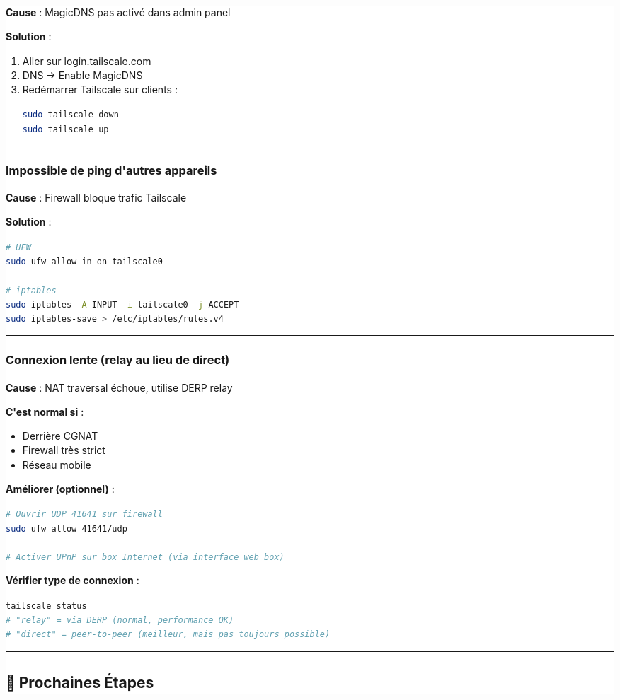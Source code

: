 **Cause** : MagicDNS pas activé dans admin panel

**Solution** :
1. Aller sur [login.tailscale.com](https://login.tailscale.com)
2. DNS → Enable MagicDNS
3. Redémarrer Tailscale sur clients :
   ```bash
   sudo tailscale down
   sudo tailscale up
   ```

---

### Impossible de ping d'autres appareils

**Cause** : Firewall bloque trafic Tailscale

**Solution** :
```bash
# UFW
sudo ufw allow in on tailscale0

# iptables
sudo iptables -A INPUT -i tailscale0 -j ACCEPT
sudo iptables-save > /etc/iptables/rules.v4
```

---

### Connexion lente (relay au lieu de direct)

**Cause** : NAT traversal échoue, utilise DERP relay

**C'est normal si** :
- Derrière CGNAT
- Firewall très strict
- Réseau mobile

**Améliorer (optionnel)** :
```bash
# Ouvrir UDP 41641 sur firewall
sudo ufw allow 41641/udp

# Activer UPnP sur box Internet (via interface web box)
```

**Vérifier type de connexion** :
```bash
tailscale status
# "relay" = via DERP (normal, performance OK)
# "direct" = peer-to-peer (meilleur, mais pas toujours possible)
```

---

## 🎯 Prochaines Étapes
